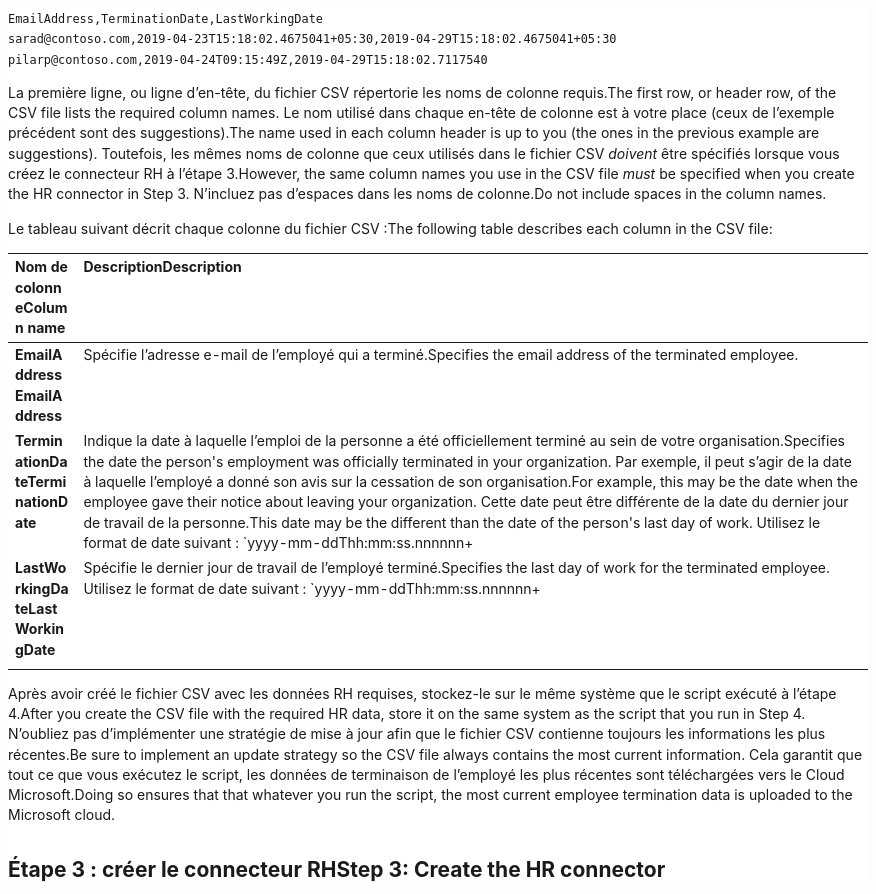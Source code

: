 ```text
EmailAddress,TerminationDate,LastWorkingDate
sarad@contoso.com,2019-04-23T15:18:02.4675041+05:30,2019-04-29T15:18:02.4675041+05:30
pilarp@contoso.com,2019-04-24T09:15:49Z,2019-04-29T15:18:02.7117540
```

<span data-ttu-id="c392f-143">La première ligne, ou ligne d’en-tête, du fichier CSV répertorie les noms de colonne requis.</span><span class="sxs-lookup"><span data-stu-id="c392f-143">The first row, or header row, of the CSV file lists the required column names.</span></span> <span data-ttu-id="c392f-144">Le nom utilisé dans chaque en-tête de colonne est à votre place (ceux de l’exemple précédent sont des suggestions).</span><span class="sxs-lookup"><span data-stu-id="c392f-144">The name used in each column header is up to you (the ones in the previous example are suggestions).</span></span> <span data-ttu-id="c392f-145">Toutefois, les mêmes noms de colonne que ceux utilisés dans le fichier CSV *doivent* être spécifiés lorsque vous créez le connecteur RH à l’étape 3.</span><span class="sxs-lookup"><span data-stu-id="c392f-145">However, the same column names you use in the CSV file *must* be specified when you create the HR connector in Step 3.</span></span> <span data-ttu-id="c392f-146">N’incluez pas d’espaces dans les noms de colonne.</span><span class="sxs-lookup"><span data-stu-id="c392f-146">Do not include spaces in the column names.</span></span>

<span data-ttu-id="c392f-147">Le tableau suivant décrit chaque colonne du fichier CSV :</span><span class="sxs-lookup"><span data-stu-id="c392f-147">The following table describes each column in the CSV file:</span></span>

|<span data-ttu-id="c392f-148">**Nom de colonne**</span><span class="sxs-lookup"><span data-stu-id="c392f-148">**Column name**</span></span>|<span data-ttu-id="c392f-149">**Description**</span><span class="sxs-lookup"><span data-stu-id="c392f-149">**Description**</span></span>|
|:-----|:-----|
| <span data-ttu-id="c392f-150">**EmailAddress**</span><span class="sxs-lookup"><span data-stu-id="c392f-150">**EmailAddress**</span></span> <br/> |<span data-ttu-id="c392f-151">Spécifie l’adresse e-mail de l’employé qui a terminé.</span><span class="sxs-lookup"><span data-stu-id="c392f-151">Specifies the email address of the terminated employee.</span></span>|
| <span data-ttu-id="c392f-152">**TerminationDate**</span><span class="sxs-lookup"><span data-stu-id="c392f-152">**TerminationDate**</span></span> <br/> |<span data-ttu-id="c392f-153">Indique la date à laquelle l’emploi de la personne a été officiellement terminé au sein de votre organisation.</span><span class="sxs-lookup"><span data-stu-id="c392f-153">Specifies the date the person's employment was officially terminated in your organization.</span></span> <span data-ttu-id="c392f-154">Par exemple, il peut s’agir de la date à laquelle l’employé a donné son avis sur la cessation de son organisation.</span><span class="sxs-lookup"><span data-stu-id="c392f-154">For example, this may be the date when the employee gave their notice about leaving your organization.</span></span> <span data-ttu-id="c392f-155">Cette date peut être différente de la date du dernier jour de travail de la personne.</span><span class="sxs-lookup"><span data-stu-id="c392f-155">This date may be the different than the date of the person's last day of work.</span></span> <span data-ttu-id="c392f-156">Utilisez le format de date suivant : `yyyy-mm-ddThh:mm:ss.nnnnnn+|-hh:mm` , qui est le [format de date et d’heure ISO 8601](https://www.iso.org/iso-8601-date-and-time-format.html).</span><span class="sxs-lookup"><span data-stu-id="c392f-156">Use the following date format: `yyyy-mm-ddThh:mm:ss.nnnnnn+|-hh:mm`, which is the [ISO 8601 date and time format](https://www.iso.org/iso-8601-date-and-time-format.html).</span></span>|
|<span data-ttu-id="c392f-157">**LastWorkingDate**</span><span class="sxs-lookup"><span data-stu-id="c392f-157">**LastWorkingDate**</span></span>|<span data-ttu-id="c392f-158">Spécifie le dernier jour de travail de l’employé terminé.</span><span class="sxs-lookup"><span data-stu-id="c392f-158">Specifies the last day of work for the terminated employee.</span></span> <span data-ttu-id="c392f-159">Utilisez le format de date suivant : `yyyy-mm-ddThh:mm:ss.nnnnnn+|-hh:mm` , qui est le [format de date et d’heure ISO 8601](https://www.iso.org/iso-8601-date-and-time-format.html).</span><span class="sxs-lookup"><span data-stu-id="c392f-159">Use the following date format: `yyyy-mm-ddThh:mm:ss.nnnnnn+|-hh:mm`, which is the [ISO 8601 date and time format](https://www.iso.org/iso-8601-date-and-time-format.html).</span></span>|
|||

<span data-ttu-id="c392f-160">Après avoir créé le fichier CSV avec les données RH requises, stockez-le sur le même système que le script exécuté à l’étape 4.</span><span class="sxs-lookup"><span data-stu-id="c392f-160">After you create the CSV file with the required HR data, store it on the same system as the script that you run in Step 4.</span></span> <span data-ttu-id="c392f-161">N’oubliez pas d’implémenter une stratégie de mise à jour afin que le fichier CSV contienne toujours les informations les plus récentes.</span><span class="sxs-lookup"><span data-stu-id="c392f-161">Be sure to implement an update strategy so the CSV file always contains the most current information.</span></span> <span data-ttu-id="c392f-162">Cela garantit que tout ce que vous exécutez le script, les données de terminaison de l’employé les plus récentes sont téléchargées vers le Cloud Microsoft.</span><span class="sxs-lookup"><span data-stu-id="c392f-162">Doing so ensures that that whatever you run the script, the most current employee termination data is uploaded to the Microsoft cloud.</span></span>

## <a name="step-3-create-the-hr-connector"></a><span data-ttu-id="c392f-163">Étape 3 : créer le connecteur RH</span><span class="sxs-lookup"><span data-stu-id="c392f-163">Step 3: Create the HR connector</span></span>
